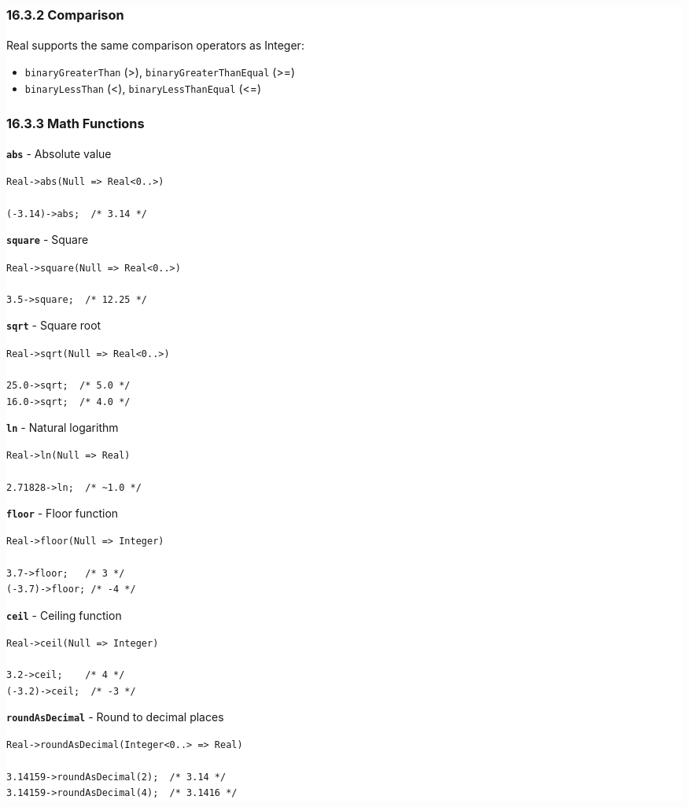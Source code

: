 ### 16.3.2 Comparison

Real supports the same comparison operators as Integer:
- `binaryGreaterThan` (>), `binaryGreaterThanEqual` (>=)
- `binaryLessThan` (<), `binaryLessThanEqual` (<=)

### 16.3.3 Math Functions

**`abs`** - Absolute value
```walnut
Real->abs(Null => Real<0..>)

(-3.14)->abs;  /* 3.14 */
```

**`square`** - Square
```walnut
Real->square(Null => Real<0..>)

3.5->square;  /* 12.25 */
```

**`sqrt`** - Square root
```walnut
Real->sqrt(Null => Real<0..>)

25.0->sqrt;  /* 5.0 */
16.0->sqrt;  /* 4.0 */
```

**`ln`** - Natural logarithm
```walnut
Real->ln(Null => Real)

2.71828->ln;  /* ~1.0 */
```

**`floor`** - Floor function
```walnut
Real->floor(Null => Integer)

3.7->floor;   /* 3 */
(-3.7)->floor; /* -4 */
```

**`ceil`** - Ceiling function
```walnut
Real->ceil(Null => Integer)

3.2->ceil;    /* 4 */
(-3.2)->ceil;  /* -3 */
```

**`roundAsDecimal`** - Round to decimal places
```walnut
Real->roundAsDecimal(Integer<0..> => Real)

3.14159->roundAsDecimal(2);  /* 3.14 */
3.14159->roundAsDecimal(4);  /* 3.1416 */
```
